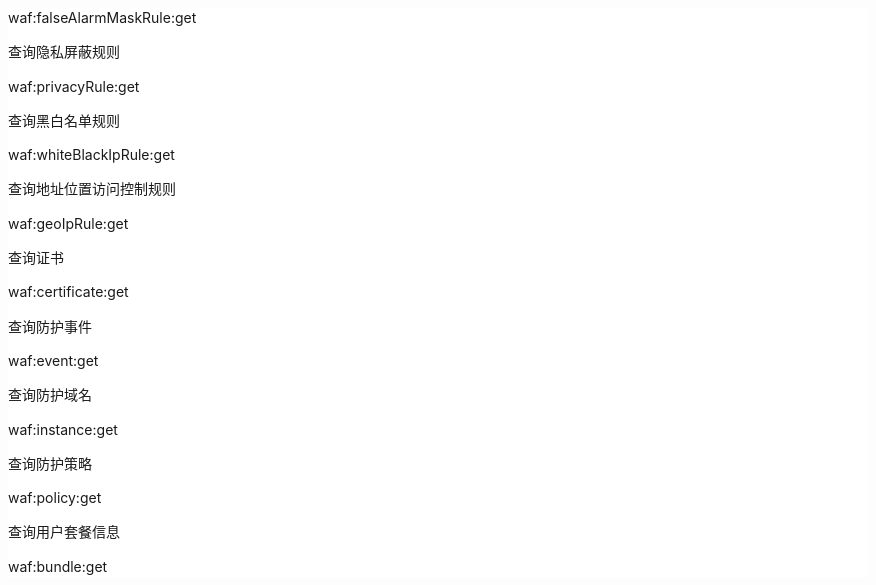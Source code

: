 <td class="cellrowborder" valign="top" width="56.489999999999995%" headers="mcps1.1.3.1.2 "><p id="p4971194825214"><a name="p4971194825214"></a><a name="p4971194825214"></a>waf:falseAlarmMaskRule:get</p>
</td>
</tr>
<tr id="row722205515315"><td class="cellrowborder" valign="top" width="43.51%" headers="mcps1.1.3.1.1 "><p id="p322255595312"><a name="p322255595312"></a><a name="p322255595312"></a>查询隐私屏蔽规则</p>
</td>
<td class="cellrowborder" valign="top" width="56.489999999999995%" headers="mcps1.1.3.1.2 "><p id="p722275520537"><a name="p722275520537"></a><a name="p722275520537"></a>waf:privacyRule:get</p>
</td>
</tr>
<tr id="row1726610596534"><td class="cellrowborder" valign="top" width="43.51%" headers="mcps1.1.3.1.1 "><p id="p122671159125317"><a name="p122671159125317"></a><a name="p122671159125317"></a>查询黑白名单规则</p>
</td>
<td class="cellrowborder" valign="top" width="56.489999999999995%" headers="mcps1.1.3.1.2 "><p id="p14267359155317"><a name="p14267359155317"></a><a name="p14267359155317"></a>waf:whiteBlackIpRule:get</p>
</td>
</tr>
<tr id="row11219105917521"><td class="cellrowborder" valign="top" width="43.51%" headers="mcps1.1.3.1.1 "><p id="p2220159185213"><a name="p2220159185213"></a><a name="p2220159185213"></a>查询地址位置访问控制规则</p>
</td>
<td class="cellrowborder" valign="top" width="56.489999999999995%" headers="mcps1.1.3.1.2 "><p id="p32201159195220"><a name="p32201159195220"></a><a name="p32201159195220"></a>waf:geoIpRule:get</p>
</td>
</tr>
<tr id="row68157487554"><td class="cellrowborder" valign="top" width="43.51%" headers="mcps1.1.3.1.1 "><p id="p781554810557"><a name="p781554810557"></a><a name="p781554810557"></a>查询证书</p>
</td>
<td class="cellrowborder" valign="top" width="56.489999999999995%" headers="mcps1.1.3.1.2 "><p id="p138155481553"><a name="p138155481553"></a><a name="p138155481553"></a>waf:certificate:get</p>
</td>
</tr>
<tr id="row1364305219557"><td class="cellrowborder" valign="top" width="43.51%" headers="mcps1.1.3.1.1 "><p id="p7643195225515"><a name="p7643195225515"></a><a name="p7643195225515"></a>查询防护事件</p>
</td>
<td class="cellrowborder" valign="top" width="56.489999999999995%" headers="mcps1.1.3.1.2 "><p id="p464315215555"><a name="p464315215555"></a><a name="p464315215555"></a>waf:event:get</p>
</td>
</tr>
<tr id="row16142933185612"><td class="cellrowborder" valign="top" width="43.51%" headers="mcps1.1.3.1.1 "><p id="p714343325617"><a name="p714343325617"></a><a name="p714343325617"></a>查询防护域名</p>
</td>
<td class="cellrowborder" valign="top" width="56.489999999999995%" headers="mcps1.1.3.1.2 "><p id="p91431334567"><a name="p91431334567"></a><a name="p91431334567"></a>waf:instance:get</p>
</td>
</tr>
<tr id="row10786736145616"><td class="cellrowborder" valign="top" width="43.51%" headers="mcps1.1.3.1.1 "><p id="p57861236165618"><a name="p57861236165618"></a><a name="p57861236165618"></a>查询防护策略</p>
</td>
<td class="cellrowborder" valign="top" width="56.489999999999995%" headers="mcps1.1.3.1.2 "><p id="p187861536135611"><a name="p187861536135611"></a><a name="p187861536135611"></a>waf:policy:get</p>
</td>
</tr>
<tr id="row149704310579"><td class="cellrowborder" valign="top" width="43.51%" headers="mcps1.1.3.1.1 "><p id="p169704395713"><a name="p169704395713"></a><a name="p169704395713"></a>查询用户套餐信息</p>
</td>
<td class="cellrowborder" valign="top" width="56.489999999999995%" headers="mcps1.1.3.1.2 "><p id="p497033105710"><a name="p497033105710"></a><a name="p497033105710"></a>waf:bundle:get</p>
</td>